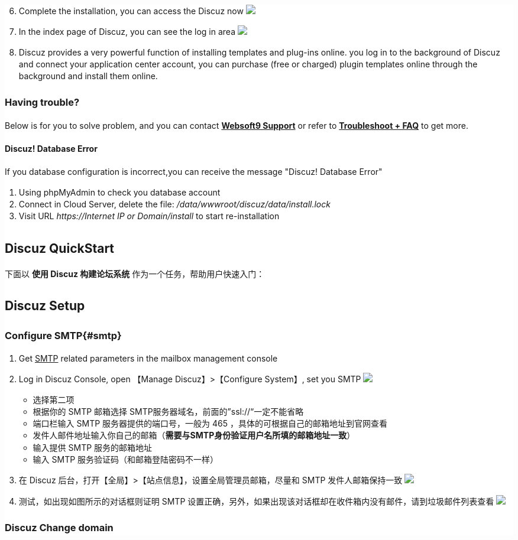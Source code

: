 6. Complete the installation, you can access the Discuz now
   ![](https://libs.websoft9.com/Websoft9/DocsPicture/zh/discuz/ds05.png)

7. In the index page of Discuz, you can see the log in area
   ![](https://libs.websoft9.com/Websoft9/DocsPicture/zh/discuz/ds06.png)

8. Discuz provides a very powerful function of installing templates and plug-ins online. you log in to the background of Discuz and connect your application center account, you can purchase (free or charged) plugin templates online through the background and install them online.

### Having trouble?

Below is for you to solve problem, and you can contact **[Websoft9 Support](./helpdesk)** or refer to **[Troubleshoot + FAQ](./faq#setup)** to get more. 

#### Discuz! Database Error

If you database configuration is incorrect,you can receive the message "Discuz! Database Error"

1. Using phpMyAdmin to check you database account
2. Connect in Cloud Server, delete the file: */data/wwwroot/discuz/data/install.lock*
3. Visit URL *https://Internet IP or Domain/install* to start re-installation

## Discuz QuickStart

下面以 **使用 Discuz 构建论坛系统** 作为一个任务，帮助用户快速入门：

## Discuz Setup

### Configure SMTP{#smtp}

1. Get [SMTP](./administrator/smtp) related parameters in the mailbox management console

2. Log in Discuz Console, open 【Manage Discuz】>【Configure System】, set you SMTP
   ![](https://libs.websoft9.com/Websoft9/DocsPicture/zh/discuz/discuz-smtp-1-websoft9.png)

   - 选择第二项
	- 根据你的 SMTP 邮箱选择 SMTP服务器域名，前面的”ssl://“一定不能省略
	- 端口栏输入 SMTP 服务器提供的端口号，一般为 465 ，具体的可根据自己的邮箱地址到官网查看
	- 发件人邮件地址输入你自己的邮箱（**需要与SMTP身份验证用户名所填的邮箱地址一致**）
	- 输入提供 SMTP 服务的邮箱地址
	- 输入 SMTP 服务验证码（和邮箱登陆密码不一样）

3. 在 Discuz 后台，打开【全局】>【站点信息】，设置全局管理员邮箱，尽量和 SMTP 发件人邮箱保持一致
    ![](https://libs.websoft9.com/Websoft9/DocsPicture/zh/discuz/discuz-smtp-2-websoft9.png)
    
4. 测试，如出现如图所示的对话框则证明 SMTP 设置正确，另外，如果出现该对话框却在收件箱内没有邮件，请到垃圾邮件列表查看
	![](https://libs.websoft9.com/Websoft9/DocsPicture/zh/discuz/discuz-smtp-3-websoft9.png)

### Discuz Change domain
